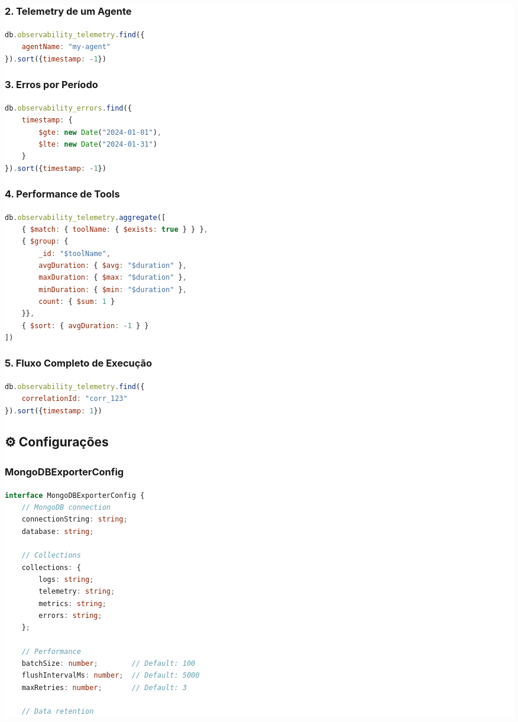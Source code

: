 ### **2. Telemetry de um Agente**
```javascript
db.observability_telemetry.find({
    agentName: "my-agent"
}).sort({timestamp: -1})
```

### **3. Erros por Período**
```javascript
db.observability_errors.find({
    timestamp: {
        $gte: new Date("2024-01-01"),
        $lte: new Date("2024-01-31")
    }
}).sort({timestamp: -1})
```

### **4. Performance de Tools**
```javascript
db.observability_telemetry.aggregate([
    { $match: { toolName: { $exists: true } } },
    { $group: {
        _id: "$toolName",
        avgDuration: { $avg: "$duration" },
        maxDuration: { $max: "$duration" },
        minDuration: { $min: "$duration" },
        count: { $sum: 1 }
    }},
    { $sort: { avgDuration: -1 } }
])
```

### **5. Fluxo Completo de Execução**
```javascript
db.observability_telemetry.find({
    correlationId: "corr_123"
}).sort({timestamp: 1})
```

## ⚙️ **Configurações**

### **MongoDBExporterConfig**

```typescript
interface MongoDBExporterConfig {
    // MongoDB connection
    connectionString: string;
    database: string;
    
    // Collections
    collections: {
        logs: string;
        telemetry: string;
        metrics: string;
        errors: string;
    };
    
    // Performance
    batchSize: number;        // Default: 100
    flushIntervalMs: number;  // Default: 5000
    maxRetries: number;       // Default: 3
    
    // Data retention
```